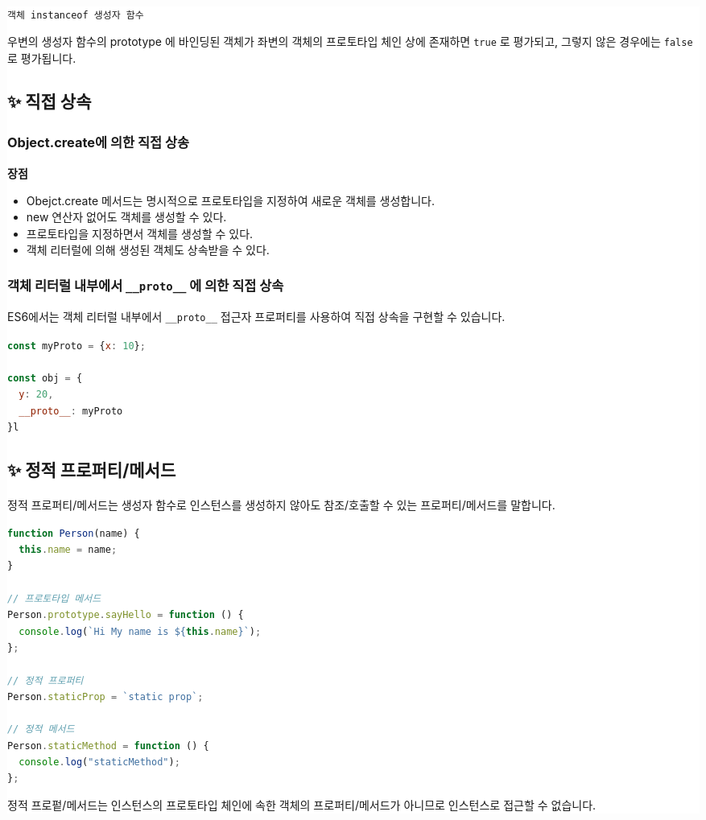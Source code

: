 `객체 instanceof 생성자 함수`

우변의 생성자 함수의 prototype 에 바인딩된 객체가 좌변의 객체의 프로토타입 체인 상에 존재하면 `true` 로 평가되고, 그렇지 않은 경우에는 `false` 로 평가됩니다.

## ✨ 직접 상속

### Object.create에 의한 직접 상송

**장점**

- Obejct.create 메서드는 명시적으로 프로토타입을 지정하여 새로운 객체를 생성합니다.
- new 연산자 없어도 객체를 생성할 수 있다.
- 프로토타입을 지정하면서 객체를 생성할 수 있다.
- 객체 리터럴에 의해 생성된 객체도 상속받을 수 있다.

### 객체 리터럴 내부에서 `__proto__` 에 의한 직접 상속

ES6에서는 객체 리터럴 내부에서 `__proto__` 접근자 프로퍼티를 사용하여 직접 상속을 구현할 수 있습니다.

```javascript
const myProto = {x: 10};

const obj = {
  y: 20,
  __proto__: myProto
}l
```

## ✨ 정적 프로퍼티/메서드

정적 프로퍼티/메서드는 생성자 함수로 인스턴스를 생성하지 않아도 참조/호출할 수 있는 프로퍼티/메서드를 말합니다.

```javascript
function Person(name) {
  this.name = name;
}

// 프로토타입 메서드
Person.prototype.sayHello = function () {
  console.log(`Hi My name is ${this.name}`);
};

// 정적 프로퍼티
Person.staticProp = `static prop`;

// 정적 메서드
Person.staticMethod = function () {
  console.log("staticMethod");
};
```

정적 프로펕/메서드는 인스턴스의 프로토타입 체인에 속한 객체의 프로퍼티/메서드가 아니므로 인스턴스로 접근할 수 없습니다.
